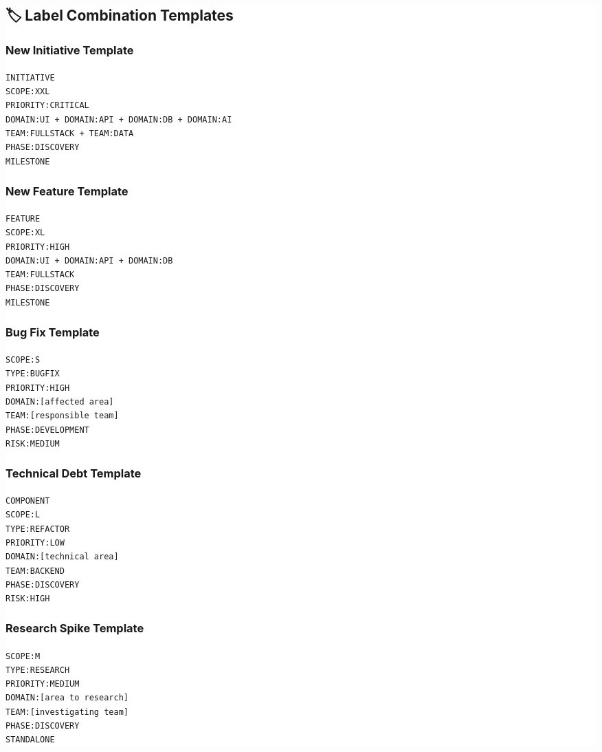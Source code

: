 ## 🏷️ Label Combination Templates

### **New Initiative Template**
```
INITIATIVE
SCOPE:XXL
PRIORITY:CRITICAL
DOMAIN:UI + DOMAIN:API + DOMAIN:DB + DOMAIN:AI
TEAM:FULLSTACK + TEAM:DATA
PHASE:DISCOVERY
MILESTONE
```

### **New Feature Template**
```
FEATURE
SCOPE:XL
PRIORITY:HIGH
DOMAIN:UI + DOMAIN:API + DOMAIN:DB
TEAM:FULLSTACK
PHASE:DISCOVERY
MILESTONE
```

### **Bug Fix Template**
```
SCOPE:S
TYPE:BUGFIX
PRIORITY:HIGH
DOMAIN:[affected area]
TEAM:[responsible team]
PHASE:DEVELOPMENT
RISK:MEDIUM
```

### **Technical Debt Template**
```
COMPONENT
SCOPE:L
TYPE:REFACTOR
PRIORITY:LOW
DOMAIN:[technical area]
TEAM:BACKEND
PHASE:DISCOVERY
RISK:HIGH
```

### **Research Spike Template**
```
SCOPE:M
TYPE:RESEARCH
PRIORITY:MEDIUM
DOMAIN:[area to research]
TEAM:[investigating team]
PHASE:DISCOVERY
STANDALONE
```
